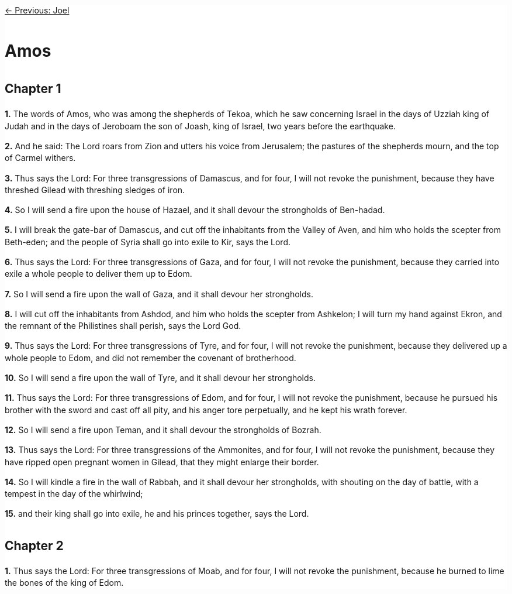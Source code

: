 [← Previous: Joel](./29_Joel.md)

# Amos 

## Chapter 1

**1.** The words of Amos, who was among the shepherds of Tekoa, which he saw concerning Israel in the days of Uzziah king of Judah and in the days of Jeroboam the son of Joash, king of Israel, two years before the earthquake. 

**2.** And he said: The Lord roars from Zion and utters his voice from Jerusalem; the pastures of the shepherds mourn, and the top of Carmel withers. 

**3.** Thus says the Lord: For three transgressions of Damascus, and for four, I will not revoke the punishment, because they have threshed Gilead with threshing sledges of iron. 

**4.** So I will send a fire upon the house of Hazael, and it shall devour the strongholds of Ben-hadad. 

**5.** I will break the gate-bar of Damascus, and cut off the inhabitants from the Valley of Aven, and him who holds the scepter from Beth-eden; and the people of Syria shall go into exile to Kir, says the Lord. 

**6.** Thus says the Lord: For three transgressions of Gaza, and for four, I will not revoke the punishment, because they carried into exile a whole people to deliver them up to Edom. 

**7.** So I will send a fire upon the wall of Gaza, and it shall devour her strongholds. 

**8.** I will cut off the inhabitants from Ashdod, and him who holds the scepter from Ashkelon; I will turn my hand against Ekron, and the remnant of the Philistines shall perish, says the Lord God. 

**9.** Thus says the Lord: For three transgressions of Tyre, and for four, I will not revoke the punishment, because they delivered up a whole people to Edom, and did not remember the covenant of brotherhood. 

**10.** So I will send a fire upon the wall of Tyre, and it shall devour her strongholds. 

**11.** Thus says the Lord: For three transgressions of Edom, and for four, I will not revoke the punishment, because he pursued his brother with the sword and cast off all pity, and his anger tore perpetually, and he kept his wrath forever. 

**12.** So I will send a fire upon Teman, and it shall devour the strongholds of Bozrah. 

**13.** Thus says the Lord: For three transgressions of the Ammonites, and for four, I will not revoke the punishment, because they have ripped open pregnant women in Gilead, that they might enlarge their border. 

**14.** So I will kindle a fire in the wall of Rabbah, and it shall devour her strongholds, with shouting on the day of battle, with a tempest in the day of the whirlwind; 

**15.** and their king shall go into exile, he and his princes together, says the Lord. 

## Chapter 2

**1.** Thus says the Lord: For three transgressions of Moab, and for four, I will not revoke the punishment, because he burned to lime the bones of the king of Edom. 
